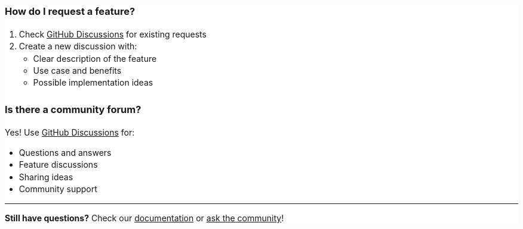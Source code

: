 ### How do I request a feature?

1. Check [GitHub Discussions](https://github.com/TSavo/mcplookup.org/discussions) for existing requests
2. Create a new discussion with:
   - Clear description of the feature
   - Use case and benefits
   - Possible implementation ideas

### Is there a community forum?

Yes! Use [GitHub Discussions](https://github.com/TSavo/mcplookup.org/discussions) for:
- Questions and answers
- Feature discussions
- Sharing ideas
- Community support

---

**Still have questions?** Check our [documentation](https://mcplookup.org/docs) or [ask the community](https://github.com/TSavo/mcplookup.org/discussions)!
